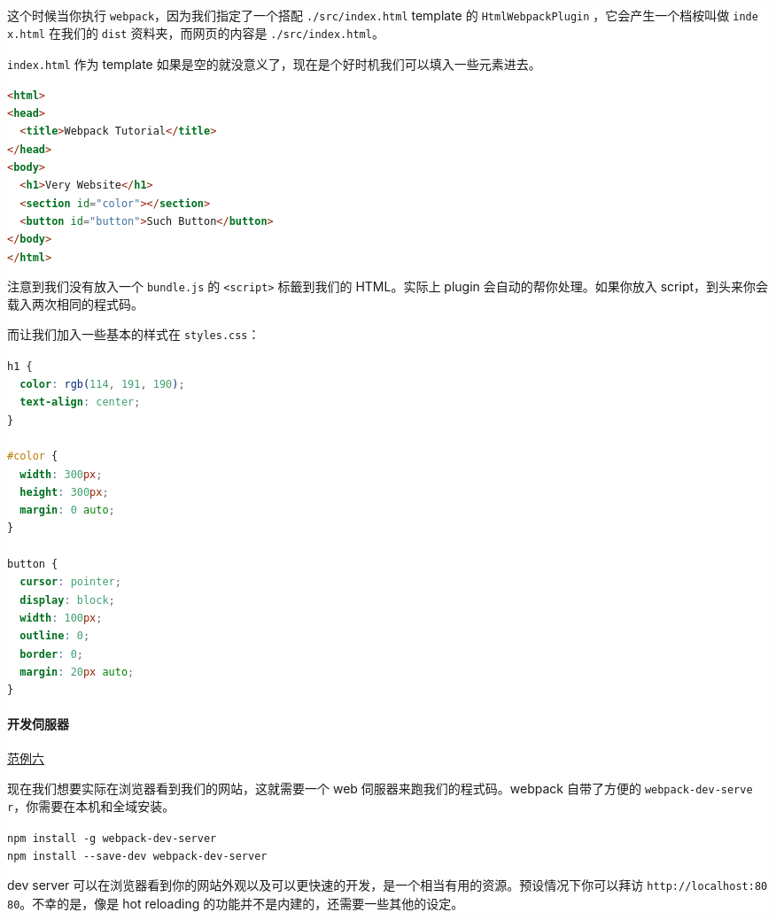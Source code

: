 这个时候当你执行 `webpack`，因为我们指定了一个搭配 `./src/index.html` template 的 `HtmlWebpackPlugin` ，它会产生一个档桉叫做 `index.html` 在我们的 `dist` 资料夹，而网页的内容是 `./src/index.html`。

`index.html` 作为 template 如果是空的就没意义了，现在是个好时机我们可以填入一些元素进去。

```html
<html>
<head>
  <title>Webpack Tutorial</title>
</head>
<body>
  <h1>Very Website</h1>
  <section id="color"></section>
  <button id="button">Such Button</button>
</body>
</html>
```

注意到我们没有放入一个 `bundle.js` 的 `<script>` 标籤到我们的 HTML。实际上 plugin 会自动的帮你处理。如果你放入 script，到头来你会载入两次相同的程式码。

而让我们加入一些基本的样式在 `styles.css`：

```css
h1 {
  color: rgb(114, 191, 190);
  text-align: center;
}

#color {
  width: 300px;
  height: 300px;
  margin: 0 auto;
}

button {
  cursor: pointer;
  display: block;
  width: 100px;
  outline: 0;
  border: 0;
  margin: 20px auto;
}
```

#### 开发伺服器

[范例六](https://github.com/neighborhood999/WebpackTutorial/tree/master/zh-TW/part1/example6)

现在我们想要实际在浏览器看到我们的网站，这就需要一个 web 伺服器来跑我们的程式码。webpack 自带了方便的 `webpack-dev-server`，你需要在本机和全域安装。

    npm install -g webpack-dev-server
    npm install --save-dev webpack-dev-server

dev server 可以在浏览器看到你的网站外观以及可以更快速的开发，是一个相当有用的资源。预设情况下你可以拜访 `http://localhost:8080`。不幸的是，像是 hot reloading 的功能并不是内建的，还需要一些其他的设定。
